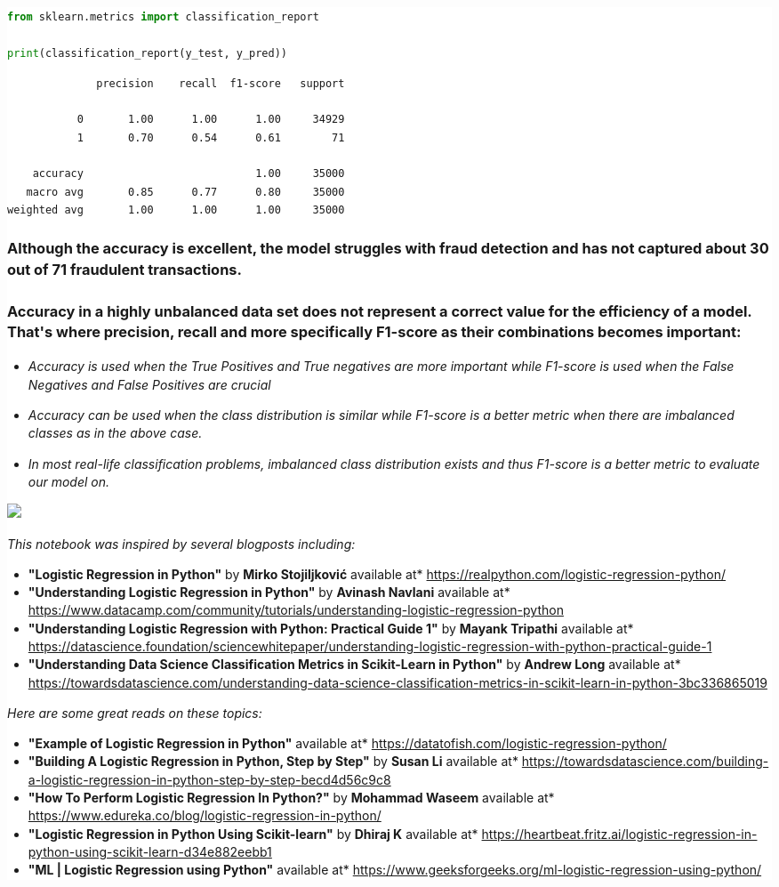 

```python
from sklearn.metrics import classification_report

print(classification_report(y_test, y_pred))
```

                  precision    recall  f1-score   support
    
               0       1.00      1.00      1.00     34929
               1       0.70      0.54      0.61        71
    
        accuracy                           1.00     35000
       macro avg       0.85      0.77      0.80     35000
    weighted avg       1.00      1.00      1.00     35000
    
    

### Although the accuracy is excellent, the model struggles with fraud detection and has not captured about 30 out of 71 fraudulent transactions.
### Accuracy in a highly unbalanced data set does not represent a correct value for the efficiency of a model. That's where precision, recall and more specifically F1-score as their combinations becomes important:

- *Accuracy is used when the True Positives and True negatives are more important while F1-score is used when the False Negatives and False Positives are crucial*

- *Accuracy can be used when the class distribution is similar while F1-score is a better metric when there are imbalanced classes as in the above case.*

- *In most real-life classification problems, imbalanced class distribution exists and thus F1-score is a better metric to evaluate our model on.*

![](https://media2.giphy.com/media/5nj4ZZWl6QwneEaBX4/source.gif) <br>

*This notebook was inspired by several blogposts including:* 

- __"Logistic Regression in Python"__ by __Mirko Stojiljković__ available at* https://realpython.com/logistic-regression-python/ <br>
- __"Understanding Logistic Regression in Python"__ by __Avinash Navlani__ available at* https://www.datacamp.com/community/tutorials/understanding-logistic-regression-python <br>
- __"Understanding Logistic Regression with Python: Practical Guide 1"__ by __Mayank Tripathi__ available at* https://datascience.foundation/sciencewhitepaper/understanding-logistic-regression-with-python-practical-guide-1 <br>
- __"Understanding Data Science Classification Metrics in Scikit-Learn in Python"__ by __Andrew Long__  available at* https://towardsdatascience.com/understanding-data-science-classification-metrics-in-scikit-learn-in-python-3bc336865019 <br>


*Here are some great reads on these topics:* 
- __"Example of Logistic Regression in Python"__ available at* https://datatofish.com/logistic-regression-python/ <br>
- __"Building A Logistic Regression in Python, Step by Step"__ by __Susan Li__ available at* https://towardsdatascience.com/building-a-logistic-regression-in-python-step-by-step-becd4d56c9c8 <br>
- __"How To Perform Logistic Regression In Python?"__ by __Mohammad Waseem__ available at* https://www.edureka.co/blog/logistic-regression-in-python/ <br>
- __"Logistic Regression in Python Using Scikit-learn"__ by __Dhiraj K__ available at* https://heartbeat.fritz.ai/logistic-regression-in-python-using-scikit-learn-d34e882eebb1 <br>
- __"ML | Logistic Regression using Python"__ available at* https://www.geeksforgeeks.org/ml-logistic-regression-using-python/ <br>
